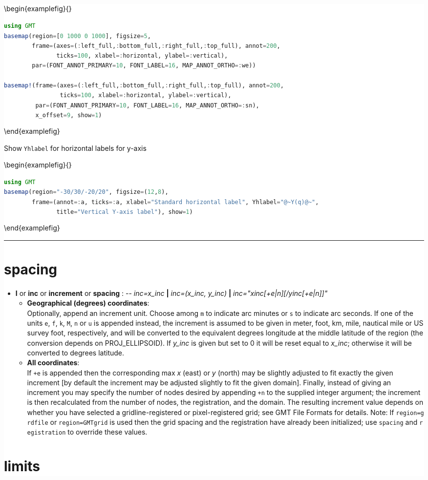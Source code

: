 \begin{examplefig}{}
```julia
using GMT
basemap(region=[0 1000 0 1000], figsize=5,
        frame=(axes=(:left_full,:bottom_full,:right_full,:top_full), annot=200,
               ticks=100, xlabel=:horizontal, ylabel=:vertical),
        par=(FONT_ANNOT_PRIMARY=10, FONT_LABEL=16, MAP_ANNOT_ORTHO=:we))

basemap!(frame=(axes=(:left_full,:bottom_full,:right_full,:top_full), annot=200,
                ticks=100, xlabel=:horizontal, ylabel=:vertical),
         par=(FONT_ANNOT_PRIMARY=10, FONT_LABEL=16, MAP_ANNOT_ORTHO=:sn),
         x_offset=9, show=1)
```
\end{examplefig}

Show `Yhlabel` for horizontal labels for y-axis 

\begin{examplefig}{}
```julia
using GMT
basemap(region="-30/30/-20/20", figsize=(12,8),
        frame=(annot=:a, ticks=:a, xlabel="Standard horizontal label", Yhlabel="@~Y(q)@~",
               title="Vertical Y-axis label"), show=1)
```
\end{examplefig}

--------------------------

# spacing

- **I** or **inc** or **increment** or **spacing** : -- *inc=x_inc* **|** *inc=(x_inc, y_inc)* **|** *inc="xinc[+e|n][/yinc[+e|n]]"*
   - **Geographical (degrees) coordinates**:\
       Optionally, append an increment unit. Choose among `m` to indicate arc minutes or `s`  to indicate arc seconds. If one of the units `e`, `f`, `k`, `M`, `n` or `u` is appended instead, the increment is assumed to be given in meter, foot, km, mile, nautical mile or US survey foot, respectively, and will be converted to the equivalent degrees longitude at the middle latitude of the region (the conversion depends on PROJ\_ELLIPSOID). If *y_inc* is given but set to 0 it will be reset equal to *x_inc*; otherwise it will be converted to degrees latitude.
   - **All coordinates**:\
       If `+e` is appended then the corresponding max *x* (east) or *y* (north) may be slightly adjusted to fit exactly the given increment [by default the increment may be adjusted slightly to fit the given domain]. Finally, instead of giving an increment you may specify the number of nodes desired by appending `+n` to the supplied integer argument; the increment is then recalculated from the number of nodes, the registration, and the domain. The resulting increment value depends on whether you have selected a gridline-registered or pixel-registered grid; see GMT File Formats for details.
   Note: If `region=grdfile` or `region=GMTgrid` is used then the grid spacing and the registration have already been
   initialized; use `spacing` and `registration` to override these values.


# limits
